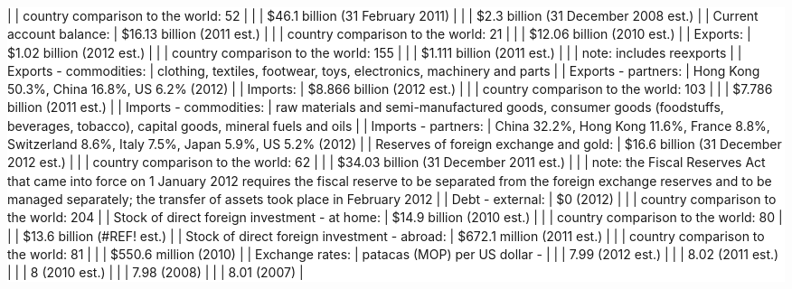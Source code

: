 | | country comparison to the world:   52 |
| | $46.1 billion (31 February 2011) |
| | $2.3 billion (31 December 2008 est.) |
| Current account balance: | $16.13 billion (2011 est.) |
| | country comparison to the world:   21 |
| | $12.06 billion (2010 est.) |
| Exports: | $1.02 billion (2012 est.) |
| | country comparison to the world:   155 |
| | $1.111 billion (2011 est.) |
| | note: includes reexports |
| Exports - commodities: | clothing, textiles, footwear, toys, electronics, machinery and parts |
| Exports - partners: | Hong Kong 50.3%, China 16.8%, US 6.2% (2012) |
| Imports: | $8.866 billion (2012 est.) |
| | country comparison to the world:   103 |
| | $7.786 billion (2011 est.) |
| Imports - commodities: | raw materials and semi-manufactured goods, consumer goods (foodstuffs, beverages, tobacco), capital goods, mineral fuels and oils |
| Imports - partners: | China 32.2%, Hong Kong 11.6%, France 8.8%, Switzerland 8.6%, Italy 7.5%, Japan 5.9%, US 5.2% (2012) |
| Reserves of foreign exchange and gold: | $16.6 billion (31 December 2012 est.) |
| | country comparison to the world:   62 |
| | $34.03 billion (31 December 2011 est.) |
| | note: the Fiscal Reserves Act that came into force on 1 January 2012 requires the fiscal reserve to be separated from the foreign exchange reserves and to be managed separately; the transfer of assets took place in February 2012 |
| Debt - external: | $0 (2012) |
| | country comparison to the world:   204 |
| Stock of direct foreign investment - at home: | $14.9 billion (2010 est.) |
| | country comparison to the world:   80 |
| | $13.6 billion (#REF! est.) |
| Stock of direct foreign investment - abroad: | $672.1 million (2011 est.) |
| | country comparison to the world:   81 |
| | $550.6 million (2010) |
| Exchange rates: | patacas (MOP) per US dollar - |
| | 7.99 (2012 est.) |
| | 8.02 (2011 est.) |
| | 8 (2010 est.) |
| | 7.98 (2008) |
| | 8.01 (2007) |

